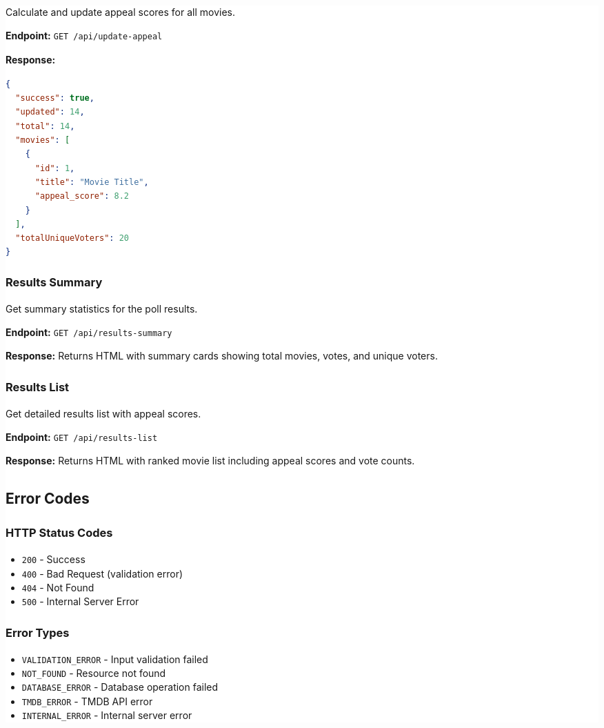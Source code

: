 Calculate and update appeal scores for all movies.

**Endpoint:** `GET /api/update-appeal`

**Response:**

```json
{
  "success": true,
  "updated": 14,
  "total": 14,
  "movies": [
    {
      "id": 1,
      "title": "Movie Title",
      "appeal_score": 8.2
    }
  ],
  "totalUniqueVoters": 20
}
```

### Results Summary

Get summary statistics for the poll results.

**Endpoint:** `GET /api/results-summary`

**Response:** Returns HTML with summary cards showing total movies, votes, and unique voters.

### Results List

Get detailed results list with appeal scores.

**Endpoint:** `GET /api/results-list`

**Response:** Returns HTML with ranked movie list including appeal scores and vote counts.

## Error Codes

### HTTP Status Codes

- `200` - Success
- `400` - Bad Request (validation error)
- `404` - Not Found
- `500` - Internal Server Error

### Error Types

- `VALIDATION_ERROR` - Input validation failed
- `NOT_FOUND` - Resource not found
- `DATABASE_ERROR` - Database operation failed
- `TMDB_ERROR` - TMDB API error
- `INTERNAL_ERROR` - Internal server error
